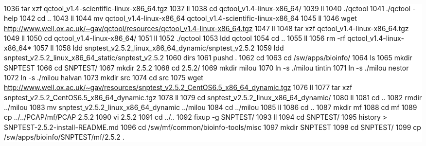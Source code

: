  1036  tar xzf qctool_v1.4-scientific-linux-x86_64.tgz 
 1037  ll
 1038  cd qctool_v1.4-linux-x86_64/
 1039  ll
 1040  ./qctool 
 1041  ./qctool -help
 1042  cd ..
 1043  ll
 1044  mv qctool_v1.4-linux-x86_64 qctool_v1.4-scientific-linux-x86_64
 1045  ll
 1046  wget http://www.well.ox.ac.uk/~gav/qctool/resources/qctool_v1.4-linux-x86_64.tgz
 1047  ll
 1048  tar xzf qctool_v1.4-linux-x86_64.tgz 
 1049  ll
 1050  cd qctool_v1.4-linux-x86_64/
 1051  ll
 1052  ./qctool 
 1053  ldd qctool 
 1054  cd ..
 1055  ll
 1056  rm -rf qctool_v1.4-linux-x86_64*
 1057  ll
 1058  ldd snptest_v2.5.2_linux_x86_64_dynamic/snptest_v2.5.2 
 1059  ldd snptest_v2.5.2_linux_x86_64_static/snptest_v2.5.2 
 1060  dirs
 1061  pushd .
 1062  cd
 1063  cd /sw/apps/bioinfo/
 1064  ls
 1065  mkdir SNPTEST
 1066  cd SNPTEST/
 1067  mkdir 2.5.2
 1068  cd 2.5.2/
 1069  mkdir milou
 1070  ln -s ./milou tintin
 1071  ln -s ./milou nestor
 1072  ln -s ./milou halvan
 1073  mkdir src
 1074  cd src
 1075  wget http://www.well.ox.ac.uk/~gav/resources/snptest_v2.5.2_CentOS6.5_x86_64_dynamic.tgz
 1076  ll
 1077  tar xzf snptest_v2.5.2_CentOS6.5_x86_64_dynamic.tgz 
 1078  ll
 1079  cd snptest_v2.5.2_linux_x86_64_dynamic/
 1080  ll
 1081  cd ..
 1082  rmdir ../milou
 1083  mv snptest_v2.5.2_linux_x86_64_dynamic ../milou
 1084  cd ../milou
 1085  ll
 1086  cd ..
 1087  mkdir mf
 1088  cd mf
 1089  cp ../../PCAP/mf/PCAP 2.5.2
 1090  vi 2.5.2 
 1091  cd ../..
 1092  fixup -g SNPTEST/
 1093  ll
 1094  cd SNPTEST/
 1095  history > SNPTEST-2.5.2-install-README.md
 1096  cd /sw/mf/common/bioinfo-tools/misc
 1097  mkdir SNPTEST
 1098  cd SNPTEST/
 1099  cp /sw/apps/bioinfo/SNPTEST/mf/2.5.2 .